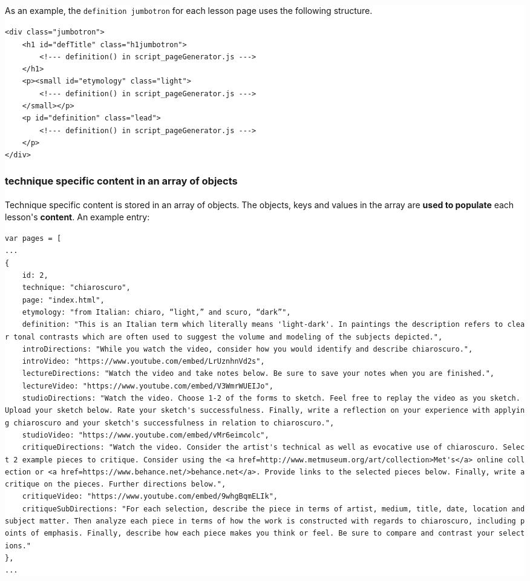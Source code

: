 As an example, the `definition jumbotron` for each lesson page uses the following structure.  

```
<div class="jumbotron">
    <h1 id="defTitle" class="h1jumbotron">
        <!--- definition() in script_pageGenerator.js --->
    </h1>
    <p><small id="etymology" class="light">
        <!--- definition() in script_pageGenerator.js --->
    </small></p>
    <p id="definition" class="lead">
        <!--- definition() in script_pageGenerator.js --->
    </p>
</div>
```  

### technique specific content in an array of objects  

Technique specific content is stored in an array of objects. The objects, keys and values in the array are **used to populate** each lesson's **content**. An example entry:  

```
var pages = [
...
{
    id: 2,
    technique: "chiaroscuro",
    page: "index.html",
    etymology: "from Italian: chiaro, “light,” and scuro, “dark”",
    definition: "This is an Italian term which literally means 'light-dark'. In paintings the description refers to clear tonal contrasts which are often used to suggest the volume and modeling of the subjects depicted.",
    introDirections: "While you watch the video, consider how you would identify and describe chiaroscuro.",
    introVideo: "https://www.youtube.com/embed/LrUznhnVd2s",
    lectureDirections: "Watch the video and take notes below. Be sure to save your notes when you are finished.",
    lectureVideo: "https://www.youtube.com/embed/V3WmrWUEIJo",
    studioDirections: "Watch the video. Choose 1-2 of the forms to sketch. Feel free to replay the video as you sketch. Upload your sketch below. Rate your sketch's successfulness. Finally, write a reflection on your experience with applying chiaroscuro and your sketch's successfulness in relation to chiaroscuro.",
    studioVideo: "https://www.youtube.com/embed/vMr6eimcolc",
    critiqueDirections: "Watch the video. Consider the artist's technical as well as evocative use of chiaroscuro. Select 2 example pieces to critique. Consider using the <a href=http://www.metmuseum.org/art/collection>Met's</a> online collection or <a href=https://www.behance.net/>behance.net</a>. Provide links to the selected pieces below. Finally, write a critique on the pieces. Further directions below.",
    critiqueVideo: "https://www.youtube.com/embed/9whgBqmELIk",
    critiqueSubDirections: "For each selection, describe the piece in terms of artist, medium, title, date, location and subject matter. Then analyze each piece in terms of how the work is constructed with regards to chiaroscuro, including points of emphasis. Finally, describe how each piece makes you think or feel. Be sure to compare and contrast your selections."
},  
...
```  
